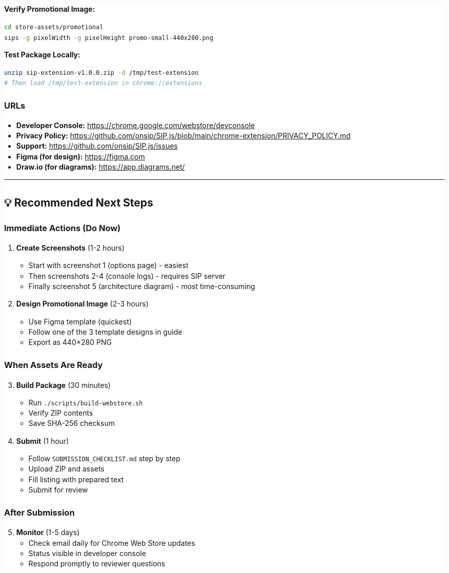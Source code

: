 **Verify Promotional Image:**
```bash
cd store-assets/promotional
sips -g pixelWidth -g pixelHeight promo-small-440x280.png
```

**Test Package Locally:**
```bash
unzip sip-extension-v1.0.0.zip -d /tmp/test-extension
# Then load /tmp/test-extension in chrome://extensions
```

### URLs

- **Developer Console:** https://chrome.google.com/webstore/devconsole
- **Privacy Policy:** https://github.com/onsip/SIP.js/blob/main/chrome-extension/PRIVACY_POLICY.md
- **Support:** https://github.com/onsip/SIP.js/issues
- **Figma (for design):** https://figma.com
- **Draw.io (for diagrams):** https://app.diagrams.net/

---

## 💡 Recommended Next Steps

### Immediate Actions (Do Now)

1. **Create Screenshots** (1-2 hours)
   - Start with screenshot 1 (options page) - easiest
   - Then screenshots 2-4 (console logs) - requires SIP server
   - Finally screenshot 5 (architecture diagram) - most time-consuming

2. **Design Promotional Image** (2-3 hours)
   - Use Figma template (quickest)
   - Follow one of the 3 template designs in guide
   - Export as 440×280 PNG

### When Assets Are Ready

3. **Build Package** (30 minutes)
   - Run `./scripts/build-webstore.sh`
   - Verify ZIP contents
   - Save SHA-256 checksum

4. **Submit** (1 hour)
   - Follow `SUBMISSION_CHECKLIST.md` step by step
   - Upload ZIP and assets
   - Fill listing with prepared text
   - Submit for review

### After Submission

5. **Monitor** (1-5 days)
   - Check email daily for Chrome Web Store updates
   - Status visible in developer console
   - Respond promptly to reviewer questions
